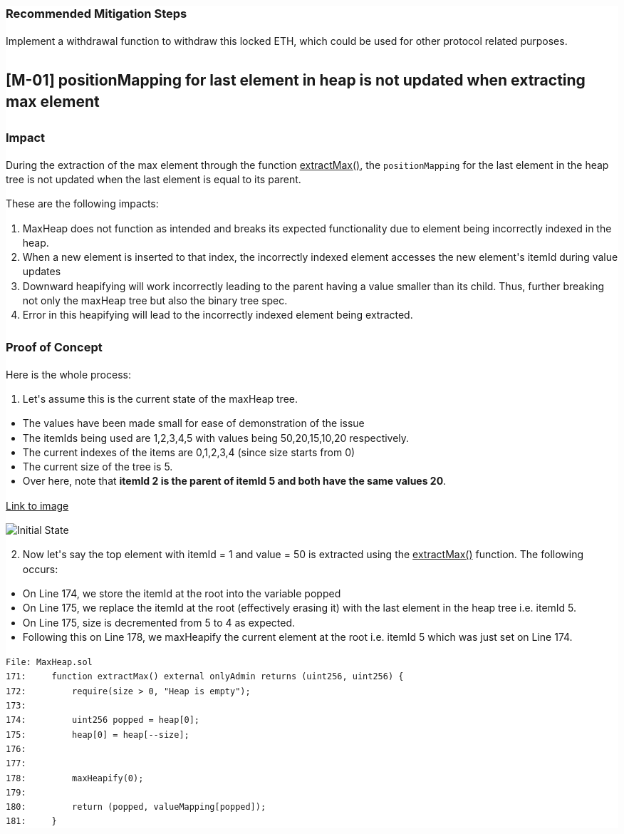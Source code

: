 ### Recommended Mitigation Steps
Implement a withdrawal function to withdraw this locked ETH, which could be used for other protocol related purposes.

## [M-01] positionMapping for last element in heap is not updated when extracting max element

### Impact
During the extraction of the max element through the function [extractMax()](https://github.com/code-423n4/2023-12-revolutionprotocol/blob/d42cc62b873a1b2b44f57310f9d4bbfdd875e8d6/packages/revolution/src/MaxHeap.sol#L156), the `positionMapping` for the last element in the heap tree is not updated when the last element is equal to its parent.

These are the following impacts:
1. MaxHeap does not function as intended and breaks its expected functionality due to element being incorrectly indexed in the heap.
2. When a new element is inserted to that index, the incorrectly indexed element accesses the new element's itemId during value updates
3. Downward heapifying will work incorrectly leading to the parent having a value smaller than its child. Thus, further breaking not only the maxHeap tree but also the binary tree spec.
4. Error in this heapifying will lead to the incorrectly indexed element being extracted.

### Proof of Concept
Here is the whole process:

1. Let's assume this is the current state of the maxHeap tree.
- The values have been made small for ease of demonstration of the issue
- The itemIds being used are 1,2,3,4,5 with values being 50,20,15,10,20 respectively.
- The current indexes of the items are 0,1,2,3,4 (since size starts from 0)
- The current size of the tree is 5.
- Over here, note that **itemId 2 is the parent of itemId 5 and both have the same values 20**.

[Link to image](https://drive.google.com/file/d/1qKxu-dTS_jRp-oFzasNmI70wbg7qp0I6/view?usp=sharing)

![Initial State](https://gist.github.com/assets/109625274/764a2e33-dd31-4ac7-be8b-acddd6a9781f)

2. Now let's say the top element with itemId = 1 and value = 50 is extracted using the [extractMax()](https://github.com/code-423n4/2023-12-revolutionprotocol/blob/d42cc62b873a1b2b44f57310f9d4bbfdd875e8d6/packages/revolution/src/MaxHeap.sol#L156) function. The following occurs:
- On Line 174, we store the itemId at the root into the variable popped
- On Line 175, we replace the itemId at the root (effectively erasing it) with the last element in the heap tree i.e. itemId 5.
- On Line 175, size is decremented from 5 to 4 as expected.
- Following this on Line 178, we maxHeapify the current element at the root i.e. itemId 5 which was just set on Line 174.
```solidity
File: MaxHeap.sol
171:     function extractMax() external onlyAdmin returns (uint256, uint256) {
172:         require(size > 0, "Heap is empty");
173:
174:         uint256 popped = heap[0];
175:         heap[0] = heap[--size];
176:         
177:         
178:         maxHeapify(0);
179:
180:         return (popped, valueMapping[popped]);
181:     }
```
